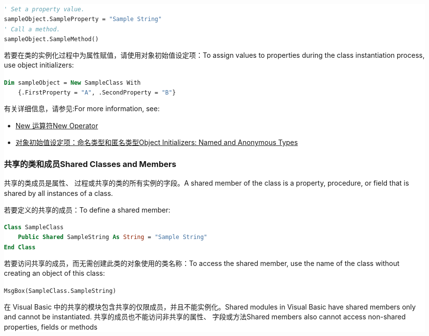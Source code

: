 ```vb
' Set a property value.
sampleObject.SampleProperty = "Sample String"
' Call a method.
sampleObject.SampleMethod()
```

<span data-ttu-id="596e6-212">若要在类的实例化过程中为属性赋值，请使用对象初始值设定项：</span><span class="sxs-lookup"><span data-stu-id="596e6-212">To assign values to properties during the class instantiation process, use object initializers:</span></span>

```vb
Dim sampleObject = New SampleClass With
    {.FirstProperty = "A", .SecondProperty = "B"}
```

<span data-ttu-id="596e6-213">有关详细信息，请参见:</span><span class="sxs-lookup"><span data-stu-id="596e6-213">For more information, see:</span></span>

- [<span data-ttu-id="596e6-214">New 运算符</span><span class="sxs-lookup"><span data-stu-id="596e6-214">New Operator</span></span>](../../../visual-basic/language-reference/operators/new-operator.md)

- [<span data-ttu-id="596e6-215">对象初始值设定项：命名类型和匿名类型</span><span class="sxs-lookup"><span data-stu-id="596e6-215">Object Initializers: Named and Anonymous Types</span></span>](../../../visual-basic/programming-guide/language-features/objects-and-classes/object-initializers-named-and-anonymous-types.md)

###  <a name="Static"></a><span data-ttu-id="596e6-216">共享的类和成员</span><span class="sxs-lookup"><span data-stu-id="596e6-216">Shared Classes and Members</span></span>  
 <span data-ttu-id="596e6-217">共享的类成员是属性、 过程或共享的类的所有实例的字段。</span><span class="sxs-lookup"><span data-stu-id="596e6-217">A shared member of the class is a property, procedure, or field that is shared by all instances of a class.</span></span>  
  
 <span data-ttu-id="596e6-218">若要定义的共享的成员：</span><span class="sxs-lookup"><span data-stu-id="596e6-218">To define a shared member:</span></span>  
  
```vb  
Class SampleClass  
    Public Shared SampleString As String = "Sample String"  
End Class  
```  
  
 <span data-ttu-id="596e6-219">若要访问共享的成员，而无需创建此类的对象使用的类名称：</span><span class="sxs-lookup"><span data-stu-id="596e6-219">To access the shared member, use the name of the class without creating an object of this class:</span></span>  
  
```vb  
MsgBox(SampleClass.SampleString)  
```  
  
 <span data-ttu-id="596e6-220">在 Visual Basic 中的共享的模块包含共享的仅限成员，并且不能实例化。</span><span class="sxs-lookup"><span data-stu-id="596e6-220">Shared modules in Visual Basic have shared members only and cannot be instantiated.</span></span> <span data-ttu-id="596e6-221">共享的成员也不能访问非共享的属性、 字段或方法</span><span class="sxs-lookup"><span data-stu-id="596e6-221">Shared members also cannot access non-shared properties, fields or methods</span></span>  
  